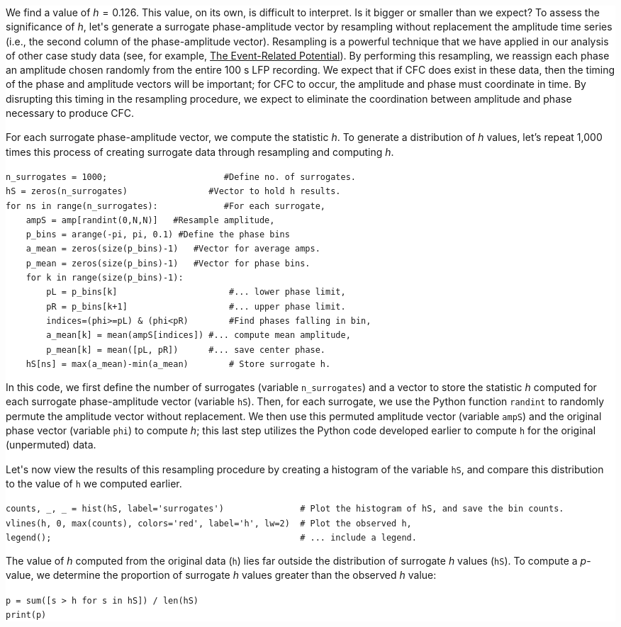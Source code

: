 We find a value of $h = 0.126$. This value, on its own, is difficult to interpret. Is it bigger or smaller than we expect? To assess the significance of $h$, let's generate a surrogate phase-amplitude vector by resampling without replacement the amplitude time series (i.e., the second column of the phase-amplitude vector). Resampling is a powerful technique that we have applied in our analysis of other case study data (see, for example, 
[The Event-Related Potential](02)). By performing this resampling, we reassign each phase an amplitude chosen randomly from the entire 100 s LFP recording. We expect that if CFC does exist in these data, then the timing of the phase and amplitude vectors will be important; for CFC to occur, the amplitude and phase must coordinate in time. By disrupting this timing in the resampling procedure, we expect to eliminate the coordination between amplitude and phase necessary to produce CFC.

For each surrogate phase-amplitude vector, we compute the statistic $h$. To generate a distribution of $h$ values, let’s repeat 1,000 times this process of creating surrogate data through resampling and computing $h$.

```{code-cell} ipython3
n_surrogates = 1000;                       #Define no. of surrogates.
hS = zeros(n_surrogates)                #Vector to hold h results.
for ns in range(n_surrogates):             #For each surrogate,
    ampS = amp[randint(0,N,N)]   #Resample amplitude,
    p_bins = arange(-pi, pi, 0.1) #Define the phase bins
    a_mean = zeros(size(p_bins)-1)   #Vector for average amps.
    p_mean = zeros(size(p_bins)-1)   #Vector for phase bins.
    for k in range(size(p_bins)-1):
        pL = p_bins[k]					    #... lower phase limit,
        pR = p_bins[k+1]				    #... upper phase limit.
        indices=(phi>=pL) & (phi<pR)	    #Find phases falling in bin,
        a_mean[k] = mean(ampS[indices])	#... compute mean amplitude,
        p_mean[k] = mean([pL, pR])		#... save center phase.
    hS[ns] = max(a_mean)-min(a_mean)        # Store surrogate h.
```

In this code, we first define the number of surrogates (variable `n_surrogates`) and a vector to store the statistic $h$ computed for each surrogate phase-amplitude vector (variable `hS`). Then, for each surrogate, we use the Python function `randint` to randomly permute the amplitude vector without replacement. We then use this permuted amplitude vector (variable `ampS`) and the original phase vector (variable `phi`) to compute $h$; this last step utilizes the Python code developed earlier to compute `h` for the original (unpermuted) data.

Let's now view the results of this resampling procedure by creating a histogram of the variable `hS`, and compare this distribution to the value of `h` we computed earlier.

```{code-cell} ipython3
counts, _, _ = hist(hS, label='surrogates')               # Plot the histogram of hS, and save the bin counts.
vlines(h, 0, max(counts), colors='red', label='h', lw=2)  # Plot the observed h,
legend();                                                 # ... include a legend.
```

The value of $h$ computed from the original data (`h`) lies far outside the distribution of surrogate $h$ values (`hS`). To compute a $p$-value, we determine the proportion of surrogate $h$ values greater than the observed $h$ value:

```{code-cell} ipython3
p = sum([s > h for s in hS]) / len(hS)
print(p)
```
